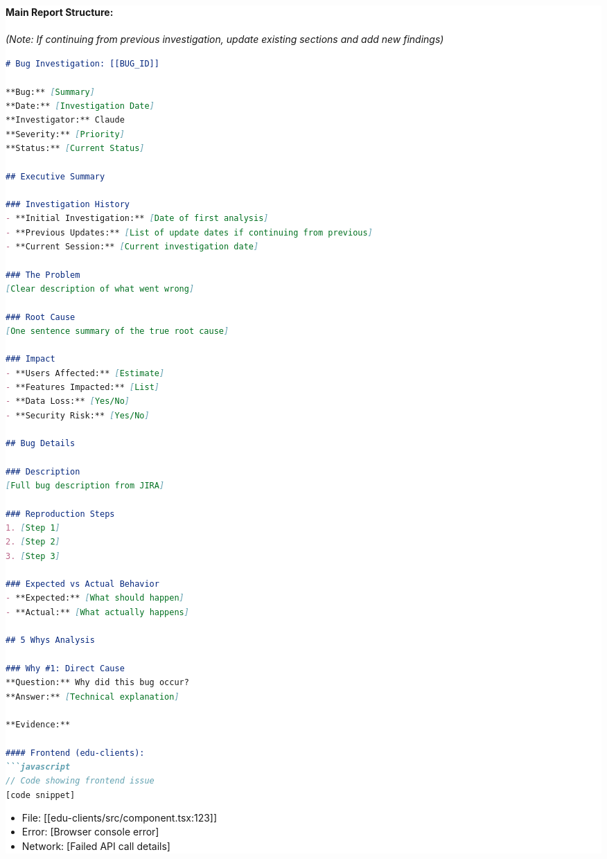 #### Main Report Structure:
*(Note: If continuing from previous investigation, update existing sections and add new findings)*
```markdown
# Bug Investigation: [[BUG_ID]]

**Bug:** [Summary]
**Date:** [Investigation Date]
**Investigator:** Claude
**Severity:** [Priority]
**Status:** [Current Status]

## Executive Summary

### Investigation History
- **Initial Investigation:** [Date of first analysis]
- **Previous Updates:** [List of update dates if continuing from previous]
- **Current Session:** [Current investigation date]

### The Problem
[Clear description of what went wrong]

### Root Cause
[One sentence summary of the true root cause]

### Impact
- **Users Affected:** [Estimate]
- **Features Impacted:** [List]
- **Data Loss:** [Yes/No]
- **Security Risk:** [Yes/No]

## Bug Details

### Description
[Full bug description from JIRA]

### Reproduction Steps
1. [Step 1]
2. [Step 2]
3. [Step 3]

### Expected vs Actual Behavior
- **Expected:** [What should happen]
- **Actual:** [What actually happens]

## 5 Whys Analysis

### Why #1: Direct Cause
**Question:** Why did this bug occur?
**Answer:** [Technical explanation]

**Evidence:**

#### Frontend (edu-clients):
```javascript
// Code showing frontend issue
[code snippet]
```
- File: [[edu-clients/src/component.tsx:123]]
- Error: [Browser console error]
- Network: [Failed API call details]
